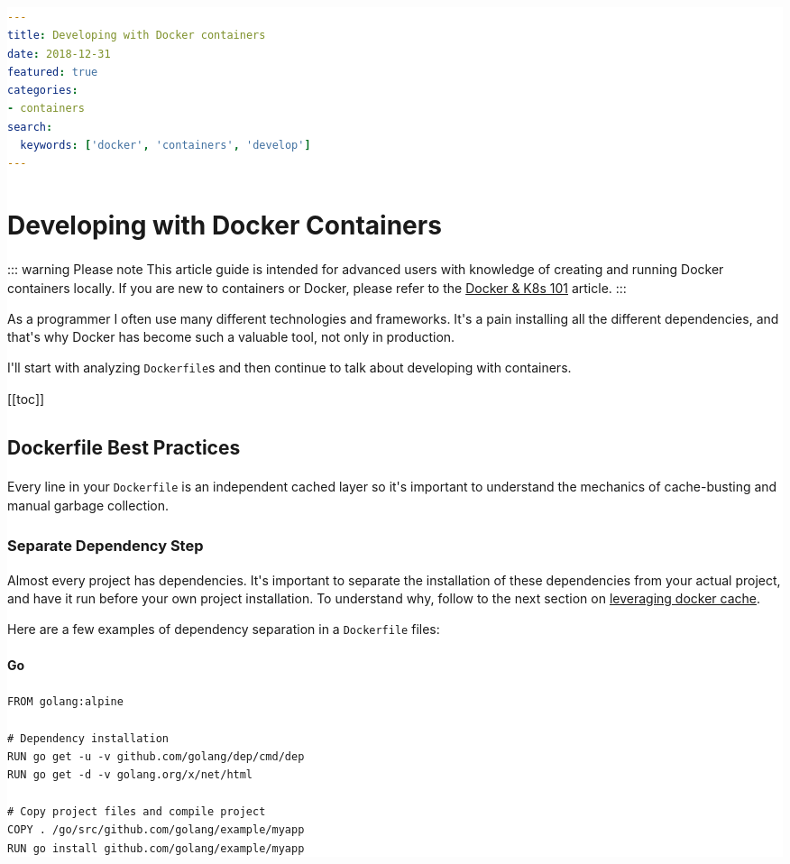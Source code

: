 ```yaml
---
title: Developing with Docker containers
date: 2018-12-31
featured: true
categories:
- containers
search:
  keywords: ['docker', 'containers', 'develop']
---
```


# Developing with Docker Containers

::: warning Please note
This article guide is intended for advanced users with knowledge of creating and
running Docker containers locally. If you are new to containers or Docker,
please refer to the [Docker & K8s 101](./docker-k8s-101/) article.
:::

As a programmer I often use many different technologies and frameworks.
It's a pain installing all the different dependencies, and that's why Docker
has become such a valuable tool, not only in production.

I'll start with analyzing `Dockerfile`s and then continue to talk about
developing with containers.

[[toc]]

## Dockerfile Best Practices

Every line in your `Dockerfile` is an independent cached layer so it's important
to understand the mechanics of cache-busting and manual garbage collection.

### Separate Dependency Step

Almost every project has dependencies. It's important to separate the
installation of these dependencies from your actual project, and have it run
before your own project installation. To understand why, follow to the next
section on [leveraging docker cache](#leverage-docker-cache).

Here are a few examples of dependency separation in a `Dockerfile` files:

#### Go

```docker
FROM golang:alpine

# Dependency installation
RUN go get -u -v github.com/golang/dep/cmd/dep
RUN go get -d -v golang.org/x/net/html

# Copy project files and compile project
COPY . /go/src/github.com/golang/example/myapp
RUN go install github.com/golang/example/myapp
```
